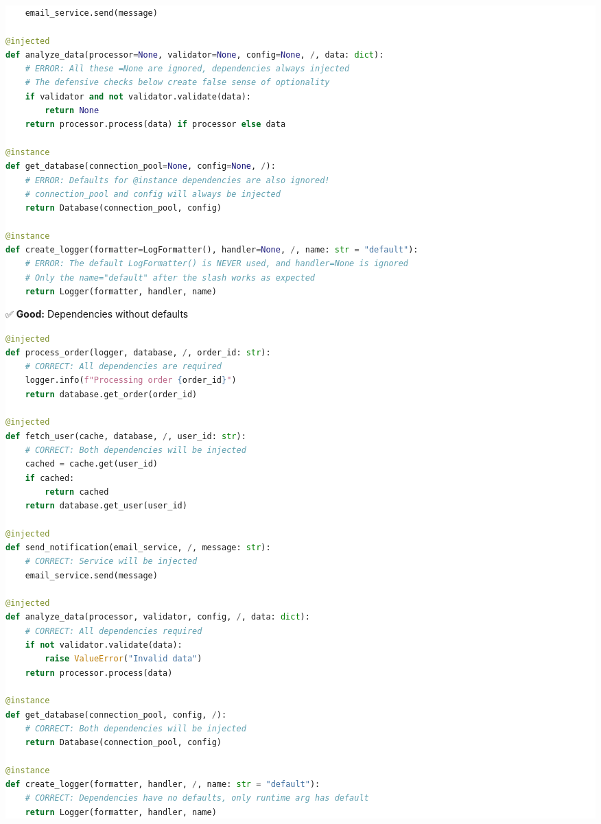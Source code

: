 ```python
    email_service.send(message)

@injected
def analyze_data(processor=None, validator=None, config=None, /, data: dict):
    # ERROR: All these =None are ignored, dependencies always injected
    # The defensive checks below create false sense of optionality
    if validator and not validator.validate(data):
        return None
    return processor.process(data) if processor else data

@instance
def get_database(connection_pool=None, config=None, /):
    # ERROR: Defaults for @instance dependencies are also ignored!
    # connection_pool and config will always be injected
    return Database(connection_pool, config)

@instance
def create_logger(formatter=LogFormatter(), handler=None, /, name: str = "default"):
    # ERROR: The default LogFormatter() is NEVER used, and handler=None is ignored
    # Only the name="default" after the slash works as expected
    return Logger(formatter, handler, name)
```

✅ **Good:** Dependencies without defaults
```python
@injected
def process_order(logger, database, /, order_id: str):
    # CORRECT: All dependencies are required
    logger.info(f"Processing order {order_id}")
    return database.get_order(order_id)

@injected
def fetch_user(cache, database, /, user_id: str):
    # CORRECT: Both dependencies will be injected
    cached = cache.get(user_id)
    if cached:
        return cached
    return database.get_user(user_id)

@injected
def send_notification(email_service, /, message: str):
    # CORRECT: Service will be injected
    email_service.send(message)

@injected
def analyze_data(processor, validator, config, /, data: dict):
    # CORRECT: All dependencies required
    if not validator.validate(data):
        raise ValueError("Invalid data")
    return processor.process(data)

@instance
def get_database(connection_pool, config, /):
    # CORRECT: Both dependencies will be injected
    return Database(connection_pool, config)

@instance
def create_logger(formatter, handler, /, name: str = "default"):
    # CORRECT: Dependencies have no defaults, only runtime arg has default
    return Logger(formatter, handler, name)
```
